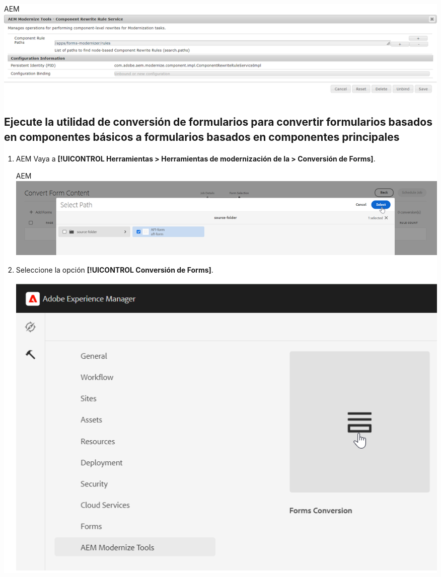 AEM ![Actualizar Regla De Componente](/help/forms/assets/aem-modernize-tools-component-rule.png)

## Ejecute la utilidad de conversión de formularios para convertir formularios basados en componentes básicos a formularios basados en componentes principales

1. AEM Vaya a **[!UICONTROL Herramientas > Herramientas de modernización de la > Conversión de Forms]**.

   AEM ![Seleccionar Herramientas De Modernización De La](/help/forms/assets/aem-modernize-tools-select-form.png)

1. Seleccione la opción **[!UICONTROL Conversión de Forms]**.

   ![Seleccionar opción de conversión de Forms](/help/forms/assets/aem-modernize-forms-conversion.png)

